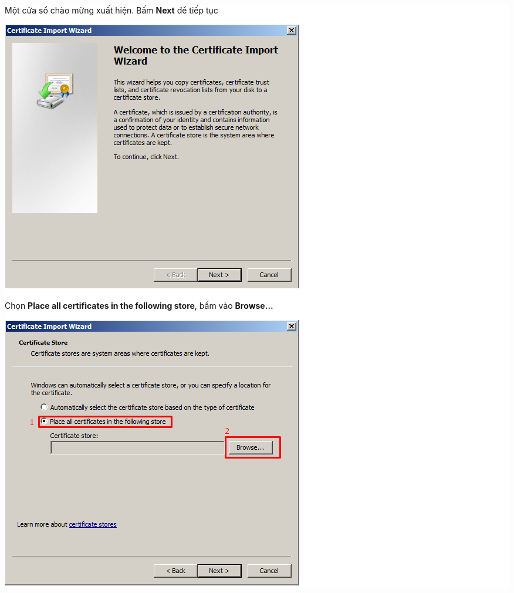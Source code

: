 Một cửa sổ chào mừng xuất hiện. Bấm **Next** để tiếp tục

<img src="/images/client3.png" />

Chọn **Place all certificates in the following store**, bấm vào **Browse...**

<img src="/images/client4.png" />
